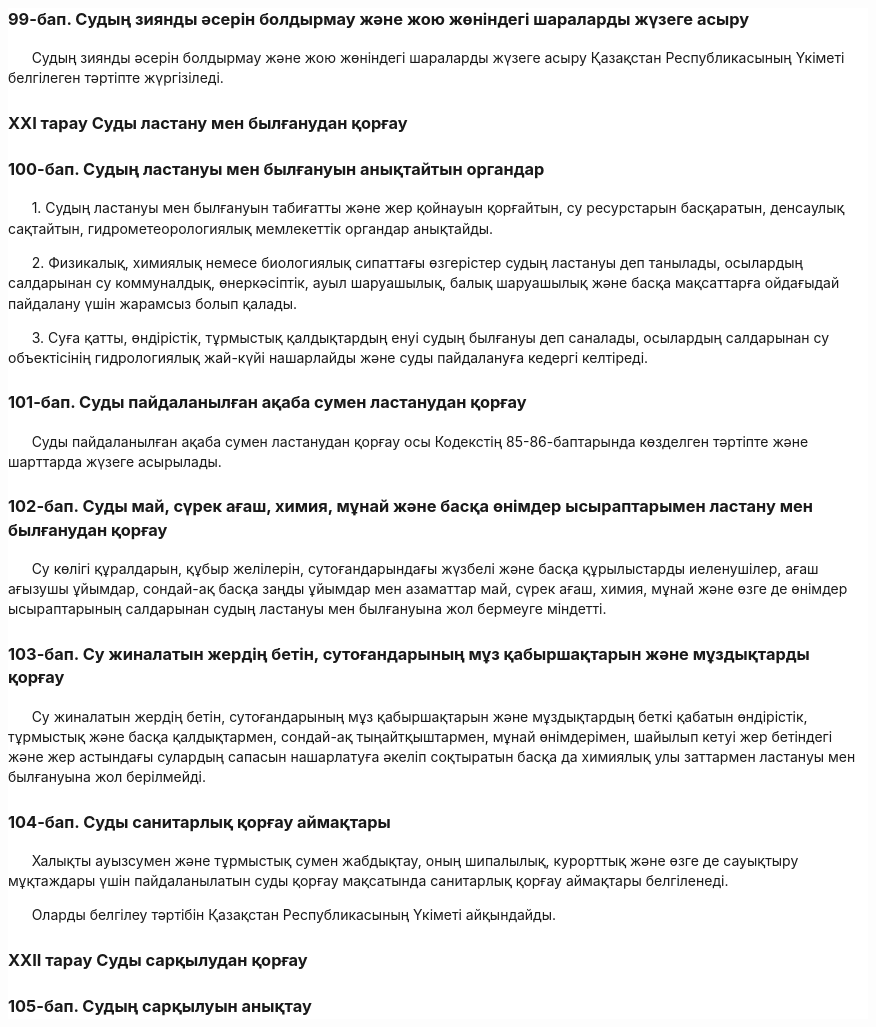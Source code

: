 ### 99-бап. Судың зиянды әсерiн болдырмау және жою жөнiндегi шараларды жүзеге асыру

      Судың зиянды әсерiн болдырмау және жою жөнiндегi шараларды жүзеге асыру Қазақстан Республикасының Үкiметi белгiлеген тәртiпте жүргiзiледi.

### ХХI тарау Суды ластану мен былғанудан қорғау

### 100-бап. Судың ластануы мен былғануын анықтайтын органдар

      1. Судың ластануы мен былғануын табиғатты және жер қойнауын қорғайтын, су ресурстарын басқаратын, денсаулық сақтайтын, гидрометеорологиялық мемлекеттiк органдар анықтайды.

      2. Физикалық, химиялық немесе биологиялық сипаттағы өзгерiстер судың ластануы деп танылады, осылардың салдарынан су коммуналдық, өнеркәсiптiк, ауыл шаруашылық, балық шаруашылық және басқа мақсаттарға ойдағыдай пайдалану үшiн жарамсыз болып қалады.

      3. Суға қатты, өндiрiстiк, тұрмыстық қалдықтардың енуi судың былғануы деп саналады, осылардың салдарынан су объектiсiнiң гидрологиялық жай-күйi нашарлайды және суды пайдалануға кедергi келтiредi.

### 101-бап. Суды пайдаланылған ақаба сумен ластанудан қорғау

      Суды пайдаланылған ақаба сумен ластанудан қорғау осы Кодекстiң 85-86-баптарында көзделген тәртiпте және шарттарда жүзеге асырылады.

### 102-бап. Суды май, сүрек ағаш, химия, мұнай және басқа өнiмдер ысыраптарымен ластану мен былғанудан қорғау

      Су көлiгi құралдарын, құбыр желiлерiн, сутоғандарындағы жүзбелi және басқа құрылыстарды иеленушiлер, ағаш ағызушы ұйымдар, сондай-ақ басқа заңды ұйымдар мен азаматтар май, сүрек ағаш, химия, мұнай және өзге де өнiмдер ысыраптарының салдарынан судың ластануы мен былғануына жол бермеуге мiндеттi.

### 103-бап. Су жиналатын жердiң бетiн, сутоғандарының мұз қабыршақтарын және мұздықтарды қорғау

      Су жиналатын жердiң бетiн, сутоғандарының мұз қабыршақтарын және мұздықтардың беткi қабатын өндiрiстiк, тұрмыстық және басқа қалдықтармен, сондай-ақ тыңайтқыштармен, мұнай өнiмдерiмен, шайылып кетуi жер бетiндегi және жер астындағы сулардың сапасын нашарлатуға әкелiп соқтыратын басқа да химиялық улы заттармен ластануы мен былғануына жол берiлмейдi.

### 104-бап. Суды санитарлық қорғау аймақтары

      Халықты ауызсумен және тұрмыстық сумен жабдықтау, оның шипалылық, курорттық және өзге де сауықтыру мұқтаждары үшiн пайдаланылатын суды қорғау мақсатында санитарлық қорғау аймақтары белгiленедi.

      Оларды белгiлеу тәртiбiн Қазақстан Республикасының Үкiметi айқындайды.

### ХХII тарау Суды сарқылудан қорғау

### 105-бап. Судың сарқылуын анықтау
